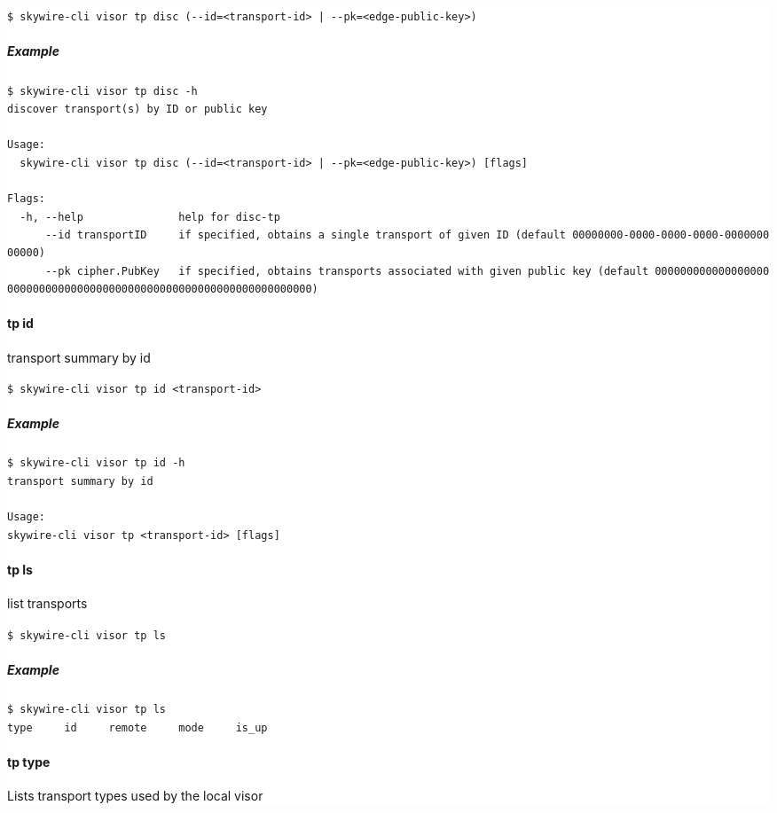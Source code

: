 ```
$ skywire-cli visor tp disc (--id=<transport-id> | --pk=<edge-public-key>)
```

##### Example

```
$ skywire-cli visor tp disc -h
discover transport(s) by ID or public key

Usage:
  skywire-cli visor tp disc (--id=<transport-id> | --pk=<edge-public-key>) [flags]

Flags:
  -h, --help               help for disc-tp
      --id transportID     if specified, obtains a single transport of given ID (default 00000000-0000-0000-0000-000000000000)
      --pk cipher.PubKey   if specified, obtains transports associated with given public key (default 000000000000000000000000000000000000000000000000000000000000000000)

```

#### tp id

transport summary by id

```
$ skywire-cli visor tp id <transport-id>
```

##### Example

```
$ skywire-cli visor tp id -h
transport summary by id

Usage:
skywire-cli visor tp <transport-id> [flags]
```

#### tp ls

list transports

```
$ skywire-cli visor tp ls
```

##### Example

```
$ skywire-cli visor tp ls
type     id     remote     mode     is_up
```

#### tp type

Lists transport types used by the local visor
